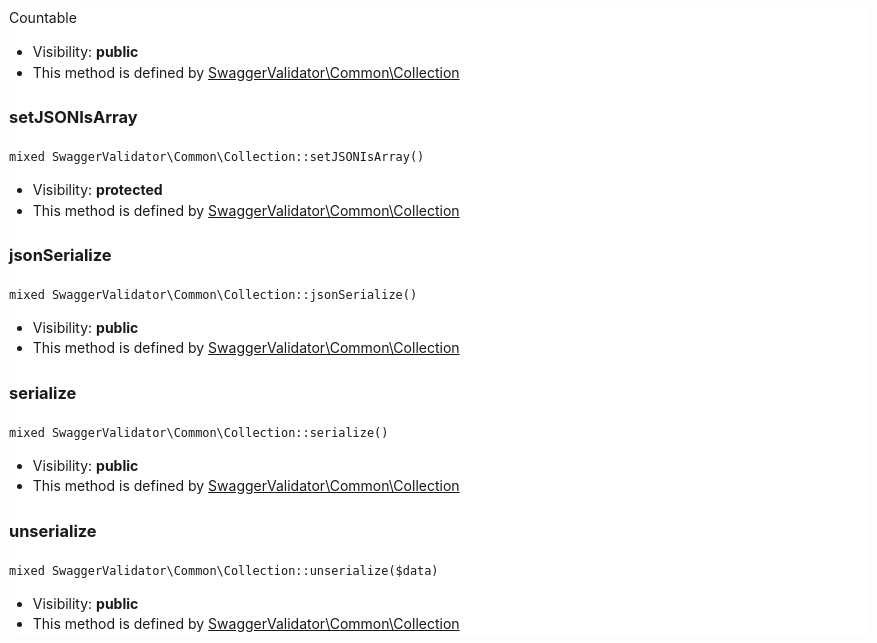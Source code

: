 Countable



* Visibility: **public**
* This method is defined by [SwaggerValidator\Common\Collection](SwaggerValidator-Common-Collection.md)




### setJSONIsArray

    mixed SwaggerValidator\Common\Collection::setJSONIsArray()





* Visibility: **protected**
* This method is defined by [SwaggerValidator\Common\Collection](SwaggerValidator-Common-Collection.md)




### jsonSerialize

    mixed SwaggerValidator\Common\Collection::jsonSerialize()





* Visibility: **public**
* This method is defined by [SwaggerValidator\Common\Collection](SwaggerValidator-Common-Collection.md)




### serialize

    mixed SwaggerValidator\Common\Collection::serialize()





* Visibility: **public**
* This method is defined by [SwaggerValidator\Common\Collection](SwaggerValidator-Common-Collection.md)




### unserialize

    mixed SwaggerValidator\Common\Collection::unserialize($data)





* Visibility: **public**
* This method is defined by [SwaggerValidator\Common\Collection](SwaggerValidator-Common-Collection.md)
